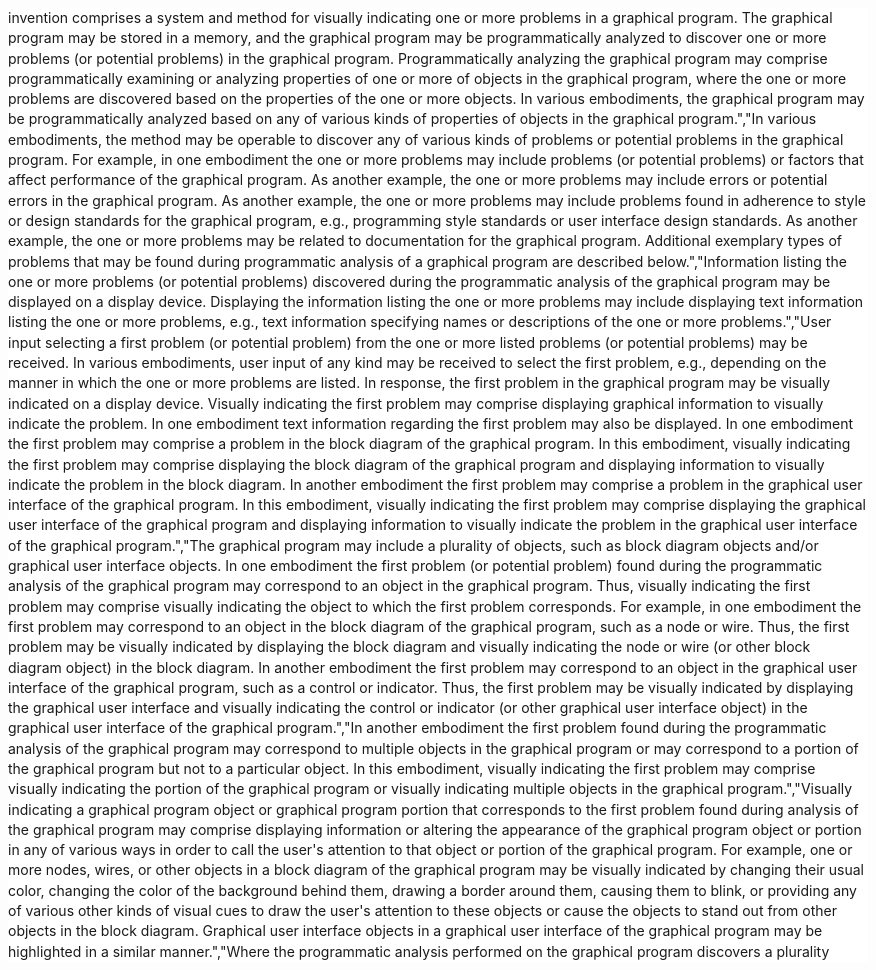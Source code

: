 invention comprises a system and method for visually indicating one or more problems in a graphical program. The graphical program may be stored in a memory, and the graphical program may be programmatically analyzed to discover one or more problems (or potential problems) in the graphical program. Programmatically analyzing the graphical program may comprise programmatically examining or analyzing properties of one or more of objects in the graphical program, where the one or more problems are discovered based on the properties of the one or more objects. In various embodiments, the graphical program may be programmatically analyzed based on any of various kinds of properties of objects in the graphical program.","In various embodiments, the method may be operable to discover any of various kinds of problems or potential problems in the graphical program. For example, in one embodiment the one or more problems may include problems (or potential problems) or factors that affect performance of the graphical program. As another example, the one or more problems may include errors or potential errors in the graphical program. As another example, the one or more problems may include problems found in adherence to style or design standards for the graphical program, e.g., programming style standards or user interface design standards. As another example, the one or more problems may be related to documentation for the graphical program. Additional exemplary types of problems that may be found during programmatic analysis of a graphical program are described below.","Information listing the one or more problems (or potential problems) discovered during the programmatic analysis of the graphical program may be displayed on a display device. Displaying the information listing the one or more problems may include displaying text information listing the one or more problems, e.g., text information specifying names or descriptions of the one or more problems.","User input selecting a first problem (or potential problem) from the one or more listed problems (or potential problems) may be received. In various embodiments, user input of any kind may be received to select the first problem, e.g., depending on the manner in which the one or more problems are listed. In response, the first problem in the graphical program may be visually indicated on a display device. Visually indicating the first problem may comprise displaying graphical information to visually indicate the problem. In one embodiment text information regarding the first problem may also be displayed. In one embodiment the first problem may comprise a problem in the block diagram of the graphical program. In this embodiment, visually indicating the first problem may comprise displaying the block diagram of the graphical program and displaying information to visually indicate the problem in the block diagram. In another embodiment the first problem may comprise a problem in the graphical user interface of the graphical program. In this embodiment, visually indicating the first problem may comprise displaying the graphical user interface of the graphical program and displaying information to visually indicate the problem in the graphical user interface of the graphical program.","The graphical program may include a plurality of objects, such as block diagram objects and\/or graphical user interface objects. In one embodiment the first problem (or potential problem) found during the programmatic analysis of the graphical program may correspond to an object in the graphical program. Thus, visually indicating the first problem may comprise visually indicating the object to which the first problem corresponds. For example, in one embodiment the first problem may correspond to an object in the block diagram of the graphical program, such as a node or wire. Thus, the first problem may be visually indicated by displaying the block diagram and visually indicating the node or wire (or other block diagram object) in the block diagram. In another embodiment the first problem may correspond to an object in the graphical user interface of the graphical program, such as a control or indicator. Thus, the first problem may be visually indicated by displaying the graphical user interface and visually indicating the control or indicator (or other graphical user interface object) in the graphical user interface of the graphical program.","In another embodiment the first problem found during the programmatic analysis of the graphical program may correspond to multiple objects in the graphical program or may correspond to a portion of the graphical program but not to a particular object. In this embodiment, visually indicating the first problem may comprise visually indicating the portion of the graphical program or visually indicating multiple objects in the graphical program.","Visually indicating a graphical program object or graphical program portion that corresponds to the first problem found during analysis of the graphical program may comprise displaying information or altering the appearance of the graphical program object or portion in any of various ways in order to call the user's attention to that object or portion of the graphical program. For example, one or more nodes, wires, or other objects in a block diagram of the graphical program may be visually indicated by changing their usual color, changing the color of the background behind them, drawing a border around them, causing them to blink, or providing any of various other kinds of visual cues to draw the user's attention to these objects or cause the objects to stand out from other objects in the block diagram. Graphical user interface objects in a graphical user interface of the graphical program may be highlighted in a similar manner.","Where the programmatic analysis performed on the graphical program discovers a plurality